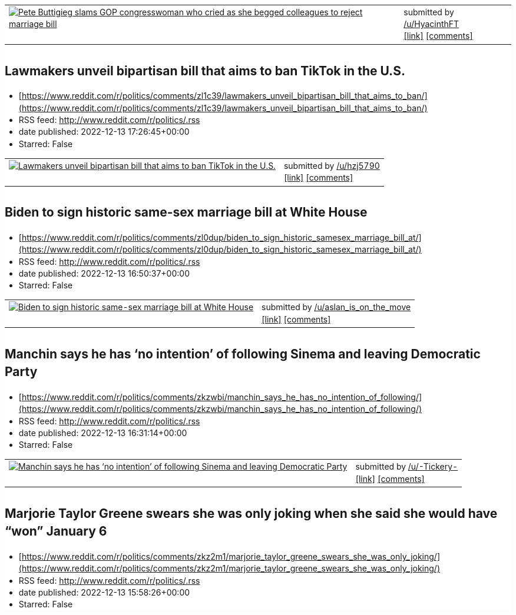 <table> <tr><td> <a href="https://www.reddit.com/r/politics/comments/zl1yvk/pete_buttigieg_slams_gop_congresswoman_who_cried/"> <img alt="Pete Buttigieg slams GOP congresswoman who cried as she begged colleagues to reject marriage bill" src="https://external-preview.redd.it/fu9Ed-uor8fkcqpWr7KWoHKNeKps1RpGbCWfcF5LSdk.jpg?width=640&amp;crop=smart&amp;auto=webp&amp;s=bfc2ecd1428ee9ee3236b0364cd42d0489a064d9" title="Pete Buttigieg slams GOP congresswoman who cried as she begged colleagues to reject marriage bill" /> </a> </td><td> &#32; submitted by &#32; <a href="https://www.reddit.com/user/HyacinthFT"> /u/HyacinthFT </a> <br /> <span><a href="https://www.lgbtqnation.com/2022/12/pete-buttigieg-slams-gop-congresswoman-cried-begged-colleagues-reject-marriage-bill/">[link]</a></span> &#32; <span><a href="https://www.reddit.com/r/politics/comments/zl1yvk/pete_buttigieg_slams_gop_congresswoman_who_cried/">[comments]</a></span> </td></tr></table>

## Lawmakers unveil bipartisan bill that aims to ban TikTok in the U.S.
 - [https://www.reddit.com/r/politics/comments/zl1c39/lawmakers_unveil_bipartisan_bill_that_aims_to_ban/](https://www.reddit.com/r/politics/comments/zl1c39/lawmakers_unveil_bipartisan_bill_that_aims_to_ban/)
 - RSS feed: http://www.reddit.com/r/politics/.rss
 - date published: 2022-12-13 17:26:45+00:00
 - Starred: False

<table> <tr><td> <a href="https://www.reddit.com/r/politics/comments/zl1c39/lawmakers_unveil_bipartisan_bill_that_aims_to_ban/"> <img alt="Lawmakers unveil bipartisan bill that aims to ban TikTok in the U.S." src="https://external-preview.redd.it/KDYiCMsEwtDfzYgVF1pHbOcRpE1CUzuerUyj7a5CmJ0.jpg?width=640&amp;crop=smart&amp;auto=webp&amp;s=f8d758b941bb9449c2a3f8b1bf163bd9594ae0c9" title="Lawmakers unveil bipartisan bill that aims to ban TikTok in the U.S." /> </a> </td><td> &#32; submitted by &#32; <a href="https://www.reddit.com/user/hzj5790"> /u/hzj5790 </a> <br /> <span><a href="https://www.cnbc.com/2022/12/13/lawmakers-unveil-bipartisan-bill-that-aims-to-ban-tiktok-in-the-us.html">[link]</a></span> &#32; <span><a href="https://www.reddit.com/r/politics/comments/zl1c39/lawmakers_unveil_bipartisan_bill_that_aims_to_ban/">[comments]</a></span> </td></tr></table>

## Biden to sign historic same-sex marriage bill at White House
 - [https://www.reddit.com/r/politics/comments/zl0dup/biden_to_sign_historic_samesex_marriage_bill_at/](https://www.reddit.com/r/politics/comments/zl0dup/biden_to_sign_historic_samesex_marriage_bill_at/)
 - RSS feed: http://www.reddit.com/r/politics/.rss
 - date published: 2022-12-13 16:50:37+00:00
 - Starred: False

<table> <tr><td> <a href="https://www.reddit.com/r/politics/comments/zl0dup/biden_to_sign_historic_samesex_marriage_bill_at/"> <img alt="Biden to sign historic same-sex marriage bill at White House" src="https://external-preview.redd.it/eZYMyRyyws6unzIJqAKWuszMMjHI4b2hmnRdryvN2NM.jpg?width=640&amp;crop=smart&amp;auto=webp&amp;s=a7b9f20896558f4a3e1c99d373e3c917423503fe" title="Biden to sign historic same-sex marriage bill at White House" /> </a> </td><td> &#32; submitted by &#32; <a href="https://www.reddit.com/user/aslan_is_on_the_move"> /u/aslan_is_on_the_move </a> <br /> <span><a href="https://abcnews.go.com/Politics/biden-sign-historic-same-sex-marriage-bill-white/story?id=94943898">[link]</a></span> &#32; <span><a href="https://www.reddit.com/r/politics/comments/zl0dup/biden_to_sign_historic_samesex_marriage_bill_at/">[comments]</a></span> </td></tr></table>

## Manchin says he has ‘no intention’ of following Sinema and leaving Democratic Party
 - [https://www.reddit.com/r/politics/comments/zkzwbi/manchin_says_he_has_no_intention_of_following/](https://www.reddit.com/r/politics/comments/zkzwbi/manchin_says_he_has_no_intention_of_following/)
 - RSS feed: http://www.reddit.com/r/politics/.rss
 - date published: 2022-12-13 16:31:14+00:00
 - Starred: False

<table> <tr><td> <a href="https://www.reddit.com/r/politics/comments/zkzwbi/manchin_says_he_has_no_intention_of_following/"> <img alt="Manchin says he has ‘no intention’ of following Sinema and leaving Democratic Party" src="https://external-preview.redd.it/X-1NWOGaJP96DgLsNp-FfjF_WoXVbJp4nG11FQ2bOI0.jpg?width=640&amp;crop=smart&amp;auto=webp&amp;s=df65bd3602242f75b9213178a22ea6e7c3429a34" title="Manchin says he has ‘no intention’ of following Sinema and leaving Democratic Party" /> </a> </td><td> &#32; submitted by &#32; <a href="https://www.reddit.com/user/-Tickery-"> /u/-Tickery- </a> <br /> <span><a href="https://www.independent.co.uk/news/world/americas/us-politics/joe-manchin-sinema-democratic-party-west-virginia-b2244379.html?amp">[link]</a></span> &#32; <span><a href="https://www.reddit.com/r/politics/comments/zkzwbi/manchin_says_he_has_no_intention_of_following/">[comments]</a></span> </td></tr></table>

## Marjorie Taylor Greene swears she was only joking when she said she would have “won” January 6
 - [https://www.reddit.com/r/politics/comments/zkz2m1/marjorie_taylor_greene_swears_she_was_only_joking/](https://www.reddit.com/r/politics/comments/zkz2m1/marjorie_taylor_greene_swears_she_was_only_joking/)
 - RSS feed: http://www.reddit.com/r/politics/.rss
 - date published: 2022-12-13 15:58:26+00:00
 - Starred: False
